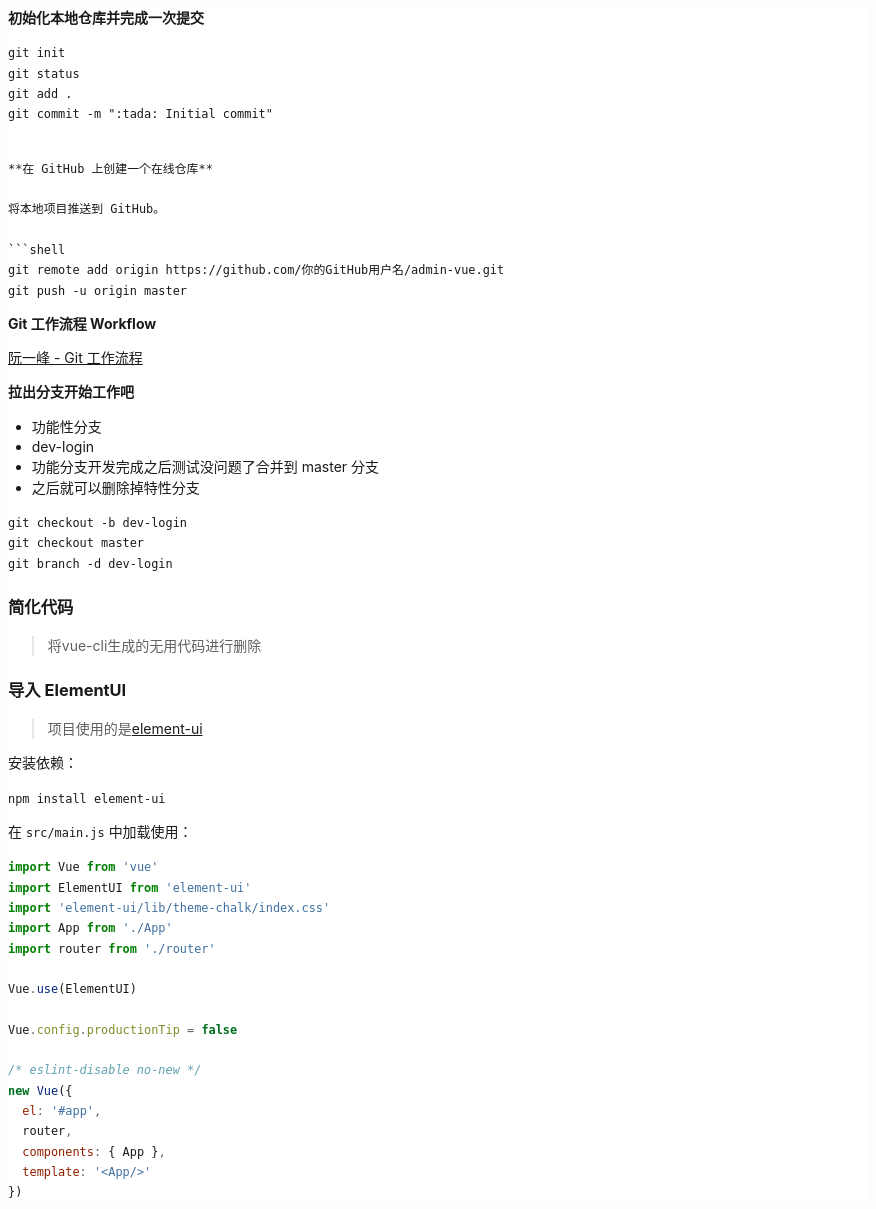 **初始化本地仓库并完成一次提交**

```shell
git init
git status
git add .
git commit -m ":tada: Initial commit"
```

```

**在 GitHub 上创建一个在线仓库**

将本地项目推送到 GitHub。

​```shell
git remote add origin https://github.com/你的GitHub用户名/admin-vue.git
git push -u origin master
```

**Git 工作流程 Workflow**

[阮一峰 - Git 工作流程](http://www.ruanyifeng.com/blog/2015/12/git-workflow.html)

**拉出分支开始工作吧**

- 功能性分支
- dev-login
- 功能分支开发完成之后测试没问题了合并到 master 分支
- 之后就可以删除掉特性分支

```shell
git checkout -b dev-login
git checkout master
git branch -d dev-login
```

### 简化代码

> 将vue-cli生成的无用代码进行删除

### 导入 ElementUI

> 项目使用的是[element-ui](http://element-cn.eleme.io/#/zh-CN/component/quickstart)

安装依赖：

```shell
npm install element-ui
```

在 `src/main.js` 中加载使用：

```javascript
import Vue from 'vue'
import ElementUI from 'element-ui'
import 'element-ui/lib/theme-chalk/index.css'
import App from './App'
import router from './router'

Vue.use(ElementUI)

Vue.config.productionTip = false

/* eslint-disable no-new */
new Vue({
  el: '#app',
  router,
  components: { App },
  template: '<App/>'
})
```